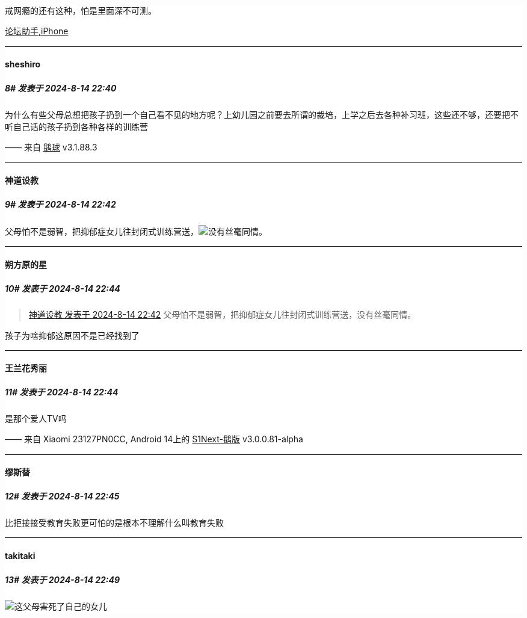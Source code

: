 戒网瘾的还有这种，怕是里面深不可测。

[论坛助手,iPhone](https://bbs.saraba1st.com/2b/forum.php?mod=viewthread&amp;tid=2029836)

*****

####  sheshiro  
##### 8#       发表于 2024-8-14 22:40

为什么有些父母总想把孩子扔到一个自己看不见的地方呢？上幼儿园之前要去所谓的裁培，上学之后去各种补习班，这些还不够，还要把不听自己话的孩子扔到各种各样的训练营

—— 来自 [鹅球](https://www.pgyer.com/GcUxKd4w) v3.1.88.3

*****

####  神道设教  
##### 9#       发表于 2024-8-14 22:42

父母怕不是弱智，把抑郁症女儿往封闭式训练营送，<img src="https://static.saraba1st.com/image/smiley/face2017/037.png" referrerpolicy="no-referrer">没有丝毫同情。

*****

####  朔方原的星  
##### 10#       发表于 2024-8-14 22:44

<blockquote><a href="httphttps://bbs.saraba1st.com/2b/forum.php?mod=redirect&amp;goto=findpost&amp;pid=65896059&amp;ptid=2195134" target="_blank">神道设教 发表于 2024-8-14 22:42</a>
父母怕不是弱智，把抑郁症女儿往封闭式训练营送，没有丝毫同情。</blockquote>
孩子为啥抑郁这原因不是已经找到了

*****

####  王兰花秀丽  
##### 11#       发表于 2024-8-14 22:44

是那个爱人TV吗

—— 来自 Xiaomi 23127PN0CC, Android 14上的 [S1Next-鹅版](https://github.com/ykrank/S1-Next/releases) v3.0.0.81-alpha

*****

####  缪斯替  
##### 12#       发表于 2024-8-14 22:45

比拒接接受教育失败更可怕的是根本不理解什么叫教育失败

*****

####  takitaki  
##### 13#       发表于 2024-8-14 22:49

<img src="https://static.saraba1st.com/image/smiley/face2017/019.png" referrerpolicy="no-referrer">这父母害死了自己的女儿
